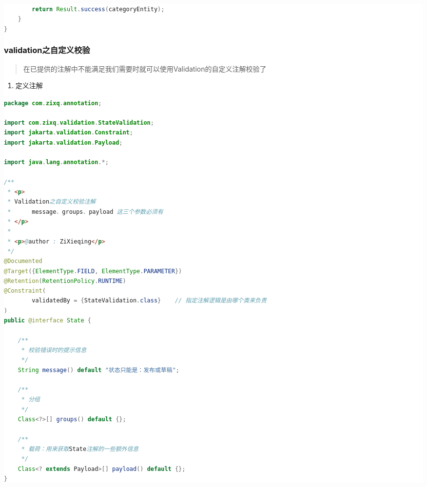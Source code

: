 ```java
        return Result.success(categoryEntity);
    }
}
```





### validation之自定义校验

> 在已提供的注解中不能满足我们需要时就可以使用Validation的自定义注解校验了

1. 定义注解

```java
package com.zixq.annotation;

import com.zixq.validation.StateValidation;
import jakarta.validation.Constraint;
import jakarta.validation.Payload;

import java.lang.annotation.*;

/**
 * <p>
 * Validation之自定义校验注解
 *      message、groups、payload 这三个参数必须有
 * </p>
 *
 * <p>@author : ZiXieqing</p>
 */
@Documented
@Target({ElementType.FIELD, ElementType.PARAMETER})
@Retention(RetentionPolicy.RUNTIME)
@Constraint(
        validatedBy = {StateValidation.class}    // 指定注解逻辑是由哪个类来负责
)
public @interface State {

    /**
     * 校验错误时的提示信息
     */
    String message() default "状态只能是：发布或草稿";

    /**
     * 分组
     */
    Class<?>[] groups() default {};

    /**
     * 载荷：用来获取State注解的一些额外信息
     */
    Class<? extends Payload>[] payload() default {};
}
```
